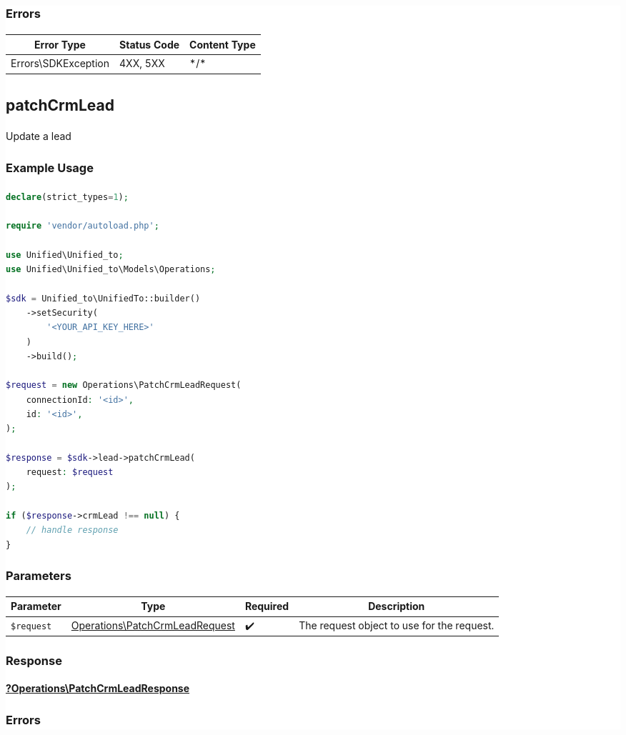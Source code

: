 ### Errors

| Error Type          | Status Code         | Content Type        |
| ------------------- | ------------------- | ------------------- |
| Errors\SDKException | 4XX, 5XX            | \*/\*               |

## patchCrmLead

Update a lead

### Example Usage

```php
declare(strict_types=1);

require 'vendor/autoload.php';

use Unified\Unified_to;
use Unified\Unified_to\Models\Operations;

$sdk = Unified_to\UnifiedTo::builder()
    ->setSecurity(
        '<YOUR_API_KEY_HERE>'
    )
    ->build();

$request = new Operations\PatchCrmLeadRequest(
    connectionId: '<id>',
    id: '<id>',
);

$response = $sdk->lead->patchCrmLead(
    request: $request
);

if ($response->crmLead !== null) {
    // handle response
}
```

### Parameters

| Parameter                                                                        | Type                                                                             | Required                                                                         | Description                                                                      |
| -------------------------------------------------------------------------------- | -------------------------------------------------------------------------------- | -------------------------------------------------------------------------------- | -------------------------------------------------------------------------------- |
| `$request`                                                                       | [Operations\PatchCrmLeadRequest](../../Models/Operations/PatchCrmLeadRequest.md) | :heavy_check_mark:                                                               | The request object to use for the request.                                       |

### Response

**[?Operations\PatchCrmLeadResponse](../../Models/Operations/PatchCrmLeadResponse.md)**

### Errors

